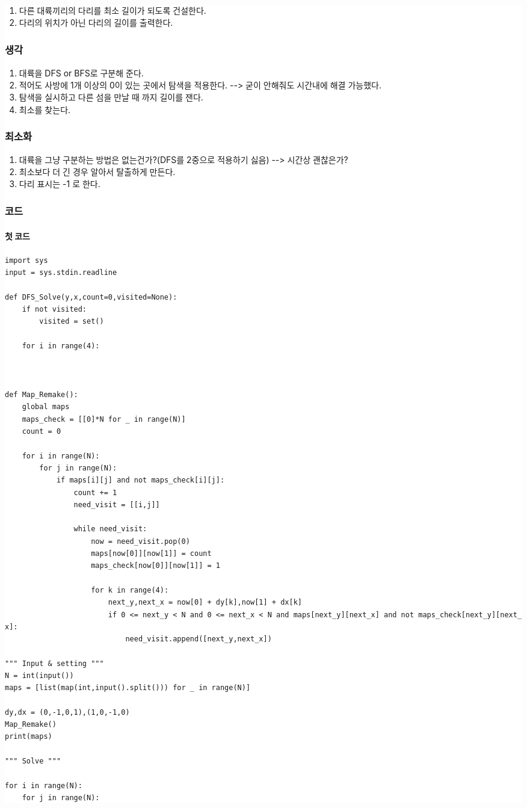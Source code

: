 1. 다른 대륙끼리의 다리를 최소 길이가 되도록 건설한다.
2. 다리의 위치가 아닌 다리의 길이를 출력한다.


### 생각
1. 대륙을 DFS or BFS로 구분해 준다.
2. 적어도 사방에 1개 이상의 0이 있는 곳에서 탐색을 적용한다. --> 굳이 안해줘도 시간내에 해결 가능했다.
3. 탐색을 실시하고 다른 섬을 만날 때 까지 길이를 잰다.
4. 최소를 찾는다.

### 최소화
1. 대륙을 그냥 구분하는 방법은 없는건가?(DFS를 2중으로 적용하기 싫음) --> 시간상 괜찮은가?
2. 최소보다 더 긴 경우 알아서 탈출하게 만든다.
3. 다리 표시는 -1 로 한다.

### 코드
#### 첫 코드
```
import sys
input = sys.stdin.readline

def DFS_Solve(y,x,count=0,visited=None):
    if not visited:
        visited = set()

    for i in range(4):



def Map_Remake():
    global maps
    maps_check = [[0]*N for _ in range(N)]
    count = 0

    for i in range(N):
        for j in range(N):
            if maps[i][j] and not maps_check[i][j]:
                count += 1
                need_visit = [[i,j]]

                while need_visit:
                    now = need_visit.pop(0)
                    maps[now[0]][now[1]] = count
                    maps_check[now[0]][now[1]] = 1

                    for k in range(4):
                        next_y,next_x = now[0] + dy[k],now[1] + dx[k]
                        if 0 <= next_y < N and 0 <= next_x < N and maps[next_y][next_x] and not maps_check[next_y][next_x]:
                            need_visit.append([next_y,next_x])

""" Input & setting """
N = int(input())
maps = [list(map(int,input().split())) for _ in range(N)]

dy,dx = (0,-1,0,1),(1,0,-1,0)
Map_Remake()
print(maps)

""" Solve """

for i in range(N):
    for j in range(N):
```